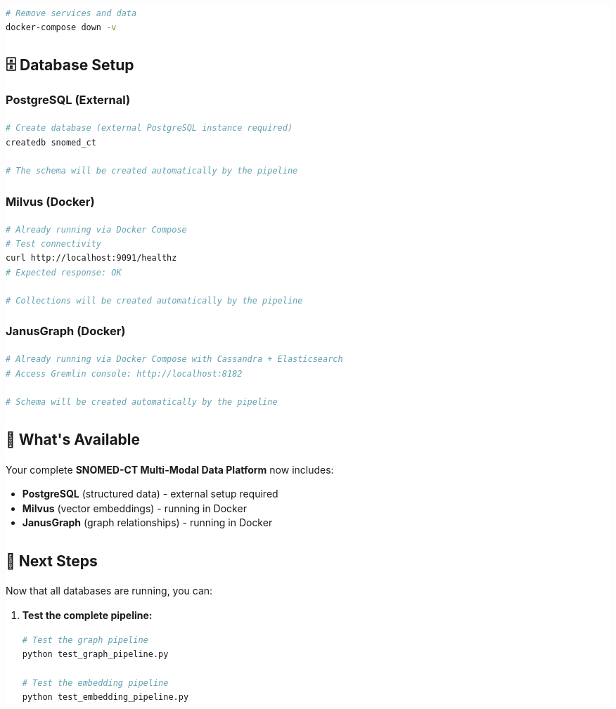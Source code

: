 ```bash
# Remove services and data
docker-compose down -v
```

## 🗄️ Database Setup

### PostgreSQL (External)
```bash
# Create database (external PostgreSQL instance required)
createdb snomed_ct

# The schema will be created automatically by the pipeline
```

### Milvus (Docker)
```bash
# Already running via Docker Compose
# Test connectivity
curl http://localhost:9091/healthz
# Expected response: OK

# Collections will be created automatically by the pipeline
```

### JanusGraph (Docker)
```bash
# Already running via Docker Compose with Cassandra + Elasticsearch
# Access Gremlin console: http://localhost:8182

# Schema will be created automatically by the pipeline
```

## 🔧 What's Available

Your complete **SNOMED-CT Multi-Modal Data Platform** now includes:

- **PostgreSQL** (structured data) - external setup required
- **Milvus** (vector embeddings) - running in Docker
- **JanusGraph** (graph relationships) - running in Docker

## 🚀 Next Steps

Now that all databases are running, you can:

1. **Test the complete pipeline:**
   ```bash
   # Test the graph pipeline
   python test_graph_pipeline.py
   
   # Test the embedding pipeline
   python test_embedding_pipeline.py
   ```
